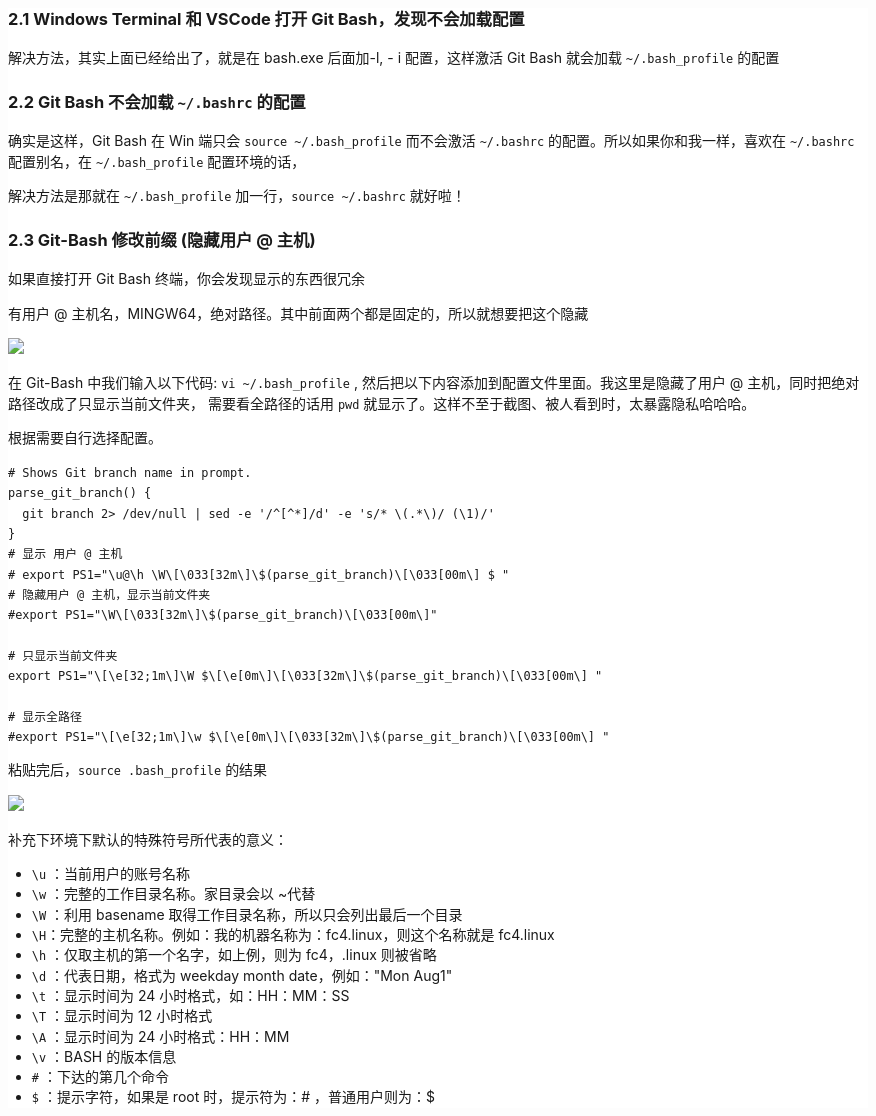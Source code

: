 ### 2.1 Windows Terminal 和 VSCode 打开 Git Bash，发现不会加载配置

解决方法，其实上面已经给出了，就是在 bash.exe 后面加-l, - i 配置，这样激活 Git Bash 就会加载 `~/.bash_profile` 的配置

### 2.2 Git Bash 不会加载 `~/.bashrc` 的配置

确实是这样，Git Bash 在 Win 端只会 `source ~/.bash_profile` 而不会激活 `~/.bashrc` 的配置。所以如果你和我一样，喜欢在 `~/.bashrc` 配置别名，在 `~/.bash_profile` 配置环境的话，

解决方法是那就在 `~/.bash_profile` 加一行，`source ~/.bashrc` 就好啦！

### 2.3 Git-Bash 修改前缀 (隐藏用户 @ 主机)

如果直接打开 Git Bash 终端，你会发现显示的东西很冗余

有用户 @ 主机名，MINGW64，绝对路径。其中前面两个都是固定的，所以就想要把这个隐藏

![](https://pic3.zhimg.com/v2-b63cf1d65cae718ebc51b7843505859a_b.jpg)

在 Git-Bash 中我们输入以下代码: `vi ~/.bash_profile` , 然后把以下内容添加到配置文件里面。我这里是隐藏了用户 @ 主机，同时把绝对路径改成了只显示当前文件夹， 需要看全路径的话用 `pwd` 就显示了。这样不至于截图、被人看到时，太暴露隐私哈哈哈。

根据需要自行选择配置。

```
# Shows Git branch name in prompt.
parse_git_branch() {
  git branch 2> /dev/null | sed -e '/^[^*]/d' -e 's/* \(.*\)/ (\1)/'
}
# 显示 用户 @ 主机
# export PS1="\u@\h \W\[\033[32m\]\$(parse_git_branch)\[\033[00m\] $ "
# 隐藏用户 @ 主机，显示当前文件夹 
#export PS1="\W\[\033[32m\]\$(parse_git_branch)\[\033[00m\]"

# 只显示当前文件夹
export PS1="\[\e[32;1m\]\W $\[\e[0m\]\[\033[32m\]\$(parse_git_branch)\[\033[00m\] "

# 显示全路径
#export PS1="\[\e[32;1m\]\w $\[\e[0m\]\[\033[32m\]\$(parse_git_branch)\[\033[00m\] "
```

粘贴完后，`source .bash_profile` 的结果

![](https://pic4.zhimg.com/v2-c27943b52ce1a74d12add876f028f657_b.jpg)

补充下环境下默认的特殊符号所代表的意义：

- `\u` ：当前用户的账号名称
- `\w` ：完整的工作目录名称。家目录会以 ~代替
- `\W` ：利用 basename 取得工作目录名称，所以只会列出最后一个目录
- `\H`：完整的主机名称。例如：我的机器名称为：fc4.linux，则这个名称就是 fc4.linux
- `\h` ：仅取主机的第一个名字，如上例，则为 fc4，.linux 则被省略
- `\d` ：代表日期，格式为 weekday month date，例如："Mon Aug1"
- `\t` ：显示时间为 24 小时格式，如：HH：MM：SS
- `\T` ：显示时间为 12 小时格式
- `\A` ：显示时间为 24 小时格式：HH：MM
- `\v` ：BASH 的版本信息
- `#` ：下达的第几个命令
- `$` ：提示字符，如果是 root 时，提示符为：# ，普通用户则为：$
